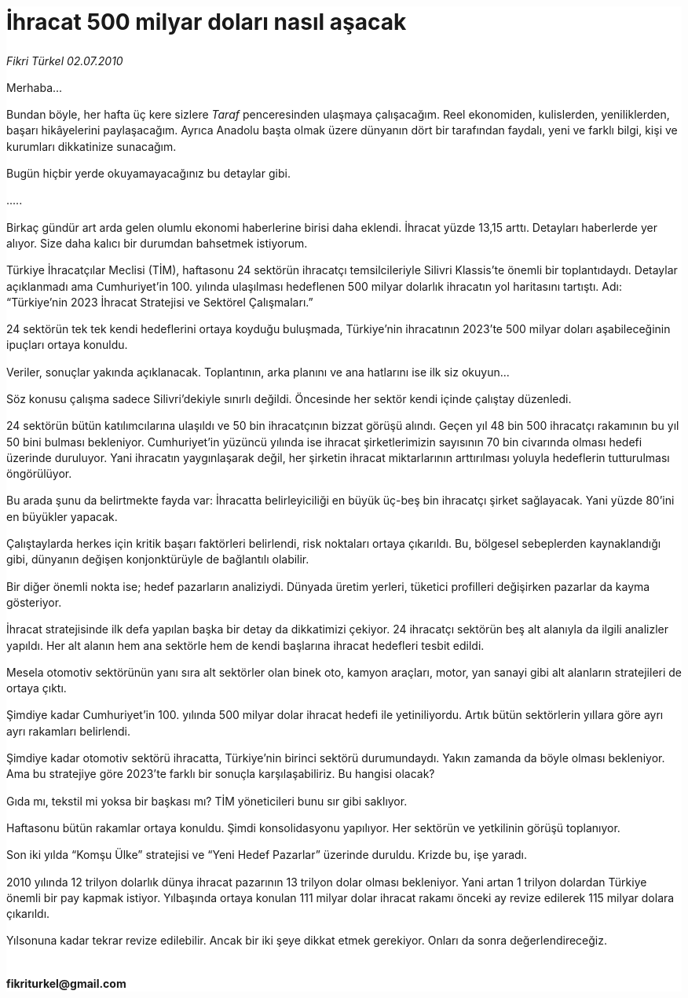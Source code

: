# İhracat 500 milyar doları nasıl aşacak

*Fikri Türkel 02.07.2010*

<div class="yazi"><p>Merhaba... </p>
<p>Bundan böyle, her hafta üç kere sizlere <i>Taraf</i> penceresinden ulaşmaya çalışacağım. Reel ekonomiden, kulislerden, yeniliklerden, başarı hikâyelerini paylaşacağım. Ayrıca Anadolu başta olmak üzere dünyanın dört bir tarafından faydalı, yeni ve farklı bilgi, kişi ve kurumları dikkatinize sunacağım.</p>
<p>Bugün hiçbir yerde okuyamayacağınız bu detaylar gibi.</p>
<p>.....</p>
<p>Birkaç gündür art arda gelen olumlu ekonomi haberlerine birisi daha eklendi. İhracat yüzde 13,15 arttı. Detayları haberlerde yer alıyor. Size daha kalıcı bir durumdan bahsetmek istiyorum.</p>
<p>Türkiye İhracatçılar Meclisi (TİM), haftasonu 24 sektörün ihracatçı temsilcileriyle Silivri Klassis’te önemli bir toplantıdaydı. Detaylar açıklanmadı ama Cumhuriyet’in 100. yılında ulaşılması hedeflenen 500 milyar dolarlık ihracatın yol haritasını tartıştı. Adı: “Türkiye’nin 2023 İhracat Stratejisi ve Sektörel Çalışmaları.”</p>
<p>24 sektörün tek tek kendi hedeflerini ortaya koyduğu buluşmada, Türkiye’nin ihracatının 2023’te 500 milyar doları aşabileceğinin ipuçları ortaya konuldu. </p>
<p>Veriler, sonuçlar yakında açıklanacak. Toplantının, arka planını ve ana hatlarını ise ilk siz okuyun...</p>
<p>Söz konusu çalışma sadece Silivri’dekiyle sınırlı değildi. Öncesinde her sektör kendi içinde çalıştay düzenledi. </p>
<p>24 sektörün bütün katılımcılarına ulaşıldı ve 50 bin ihracatçının bizzat görüşü alındı. Geçen yıl 48 bin 500 ihracatçı rakamının bu yıl 50 bini bulması bekleniyor. Cumhuriyet’in yüzüncü yılında ise ihracat şirketlerimizin sayısının 70 bin civarında olması hedefi üzerinde duruluyor. Yani ihracatın yaygınlaşarak değil, her şirketin ihracat miktarlarının arttırılması yoluyla hedeflerin tutturulması öngörülüyor.</p>
<p>Bu arada şunu da belirtmekte fayda var: İhracatta belirleyiciliği en büyük üç-beş bin ihracatçı şirket sağlayacak. Yani yüzde 80’ini en büyükler yapacak. </p>
<p>Çalıştaylarda herkes için kritik başarı faktörleri belirlendi, risk noktaları ortaya çıkarıldı. Bu, bölgesel sebeplerden kaynaklandığı gibi, dünyanın değişen konjonktürüyle de bağlantılı olabilir. </p>
<p>Bir diğer önemli nokta ise; hedef pazarların analiziydi. Dünyada üretim yerleri, tüketici profilleri değişirken pazarlar da kayma gösteriyor. </p>
<p>İhracat stratejisinde ilk defa yapılan başka bir detay da dikkatimizi çekiyor. 24 ihracatçı sektörün beş alt alanıyla da ilgili analizler yapıldı. Her alt alanın hem ana sektörle hem de kendi başlarına ihracat hedefleri tesbit edildi. </p>
<p>Mesela otomotiv sektörünün yanı sıra alt sektörler olan binek oto, kamyon araçları, motor, yan sanayi gibi alt alanların stratejileri de ortaya çıktı.</p>
<p>Şimdiye kadar Cumhuriyet’in 100. yılında 500 milyar dolar ihracat hedefi ile yetiniliyordu. Artık bütün sektörlerin yıllara göre ayrı ayrı rakamları belirlendi. </p>
<p>Şimdiye kadar otomotiv sektörü ihracatta, Türkiye’nin birinci sektörü durumundaydı. Yakın zamanda da böyle olması bekleniyor. Ama bu stratejiye göre 2023’te farklı bir sonuçla karşılaşabiliriz. Bu hangisi olacak?</p>
<p>Gıda mı, tekstil mi yoksa bir başkası mı? TİM yöneticileri bunu sır gibi saklıyor.</p>
<p>Haftasonu bütün rakamlar ortaya konuldu. Şimdi konsolidasyonu yapılıyor. Her sektörün ve yetkilinin görüşü toplanıyor. </p>
<p>Son iki yılda “Komşu Ülke” stratejisi ve “Yeni Hedef Pazarlar” üzerinde duruldu. Krizde bu, işe yaradı. </p>
<p>2010 yılında 12 trilyon dolarlık dünya ihracat pazarının 13 trilyon dolar olması bekleniyor. Yani artan 1 trilyon dolardan Türkiye önemli bir pay kapmak istiyor. Yılbaşında ortaya konulan 111 milyar dolar ihracat rakamı önceki ay revize edilerek 115 milyar dolara çıkarıldı. </p>
<p>Yılsonuna kadar tekrar revize edilebilir. Ancak bir iki şeye dikkat etmek gerekiyor. Onları da sonra değerlendireceğiz.</p>
<p><b><br/>fikriturkel@gmail.com</b></p></div>
